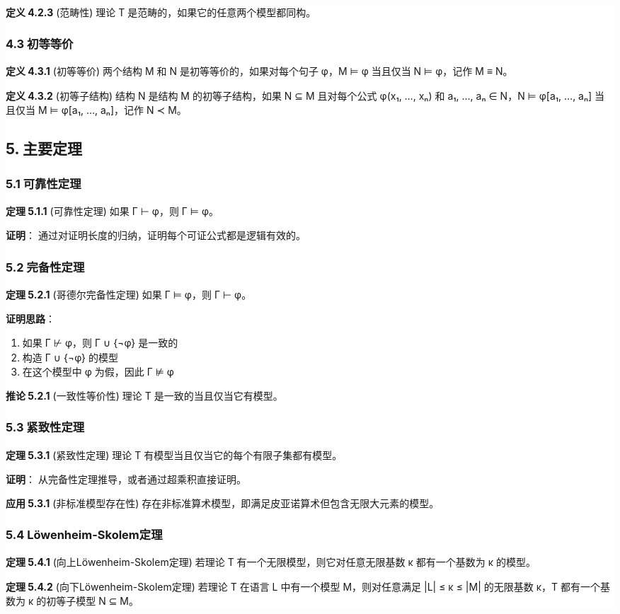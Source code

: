 **定义 4.2.3** (范畴性)
理论 T 是范畴的，如果它的任意两个模型都同构。

### 4.3 初等等价

**定义 4.3.1** (初等等价)
两个结构 M 和 N 是初等等价的，如果对每个句子 φ，M ⊨ φ 当且仅当 N ⊨ φ，记作 M ≡ N。

**定义 4.3.2** (初等子结构)
结构 N 是结构 M 的初等子结构，如果 N ⊆ M 且对每个公式 φ(x₁, …, xₙ) 和 a₁, …, aₙ ∈ N，N ⊨ φ[a₁, …, aₙ] 当且仅当 M ⊨ φ[a₁, …, aₙ]，记作 N ≺ M。

## 5. 主要定理

### 5.1 可靠性定理

**定理 5.1.1** (可靠性定理)
如果 Γ ⊢ φ，则 Γ ⊨ φ。

**证明**：
通过对证明长度的归纳，证明每个可证公式都是逻辑有效的。

### 5.2 完备性定理

**定理 5.2.1** (哥德尔完备性定理)
如果 Γ ⊨ φ，则 Γ ⊢ φ。

**证明思路**：

1. 如果 Γ ⊬ φ，则 Γ ∪ {¬φ} 是一致的
2. 构造 Γ ∪ {¬φ} 的模型
3. 在这个模型中 φ 为假，因此 Γ ⊭ φ

**推论 5.2.1** (一致性等价性)
理论 T 是一致的当且仅当它有模型。

### 5.3 紧致性定理

**定理 5.3.1** (紧致性定理)
理论 T 有模型当且仅当它的每个有限子集都有模型。

**证明**：
从完备性定理推导，或者通过超乘积直接证明。

**应用 5.3.1** (非标准模型存在性)
存在非标准算术模型，即满足皮亚诺算术但包含无限大元素的模型。

### 5.4 Löwenheim-Skolem定理

**定理 5.4.1** (向上Löwenheim-Skolem定理)
若理论 T 有一个无限模型，则它对任意无限基数 κ 都有一个基数为 κ 的模型。

**定理 5.4.2** (向下Löwenheim-Skolem定理)
若理论 T 在语言 L 中有一个模型 M，则对任意满足 |L| ≤ κ ≤ |M| 的无限基数 κ，T 都有一个基数为 κ 的初等子模型 N ⊆ M。
